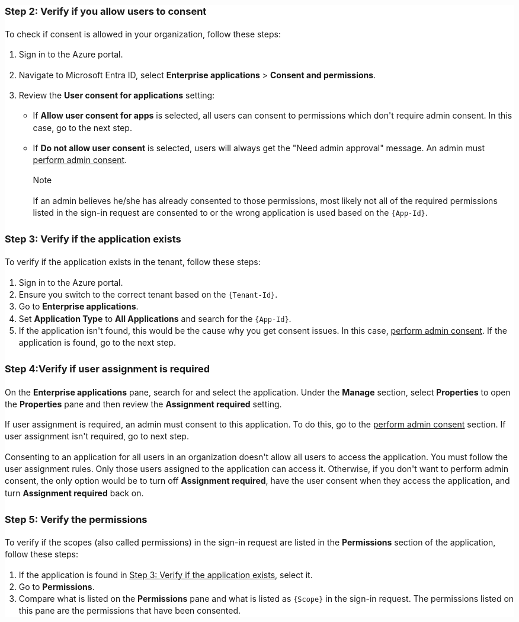 ### Step 2: Verify if you allow users to consent

To check if consent is allowed in your organization, follow these steps:

1. Sign in to the Azure portal.
2. Navigate to Microsoft Entra ID, select **Enterprise applications** > **Consent and permissions**.
3. Review the **User consent for applications** setting:

    - If **Allow user consent for apps** is selected, all users can consent to permissions which don't require admin consent. In this case, go to the next step.

    - If **Do not allow user consent** is selected, users will always get the "Need admin approval" message. An admin must [perform admin consent](#perform-admin-consent).

        > [!NOTE]
        > If an admin believes he/she has already consented to those permissions, most likely not all of the required permissions listed in the sign-in request are consented to or the wrong application is used based on the `{App-Id}`.

### Step 3: Verify if the application exists

To verify if the application exists in the tenant, follow these steps:

1. Sign in to the Azure portal.
2. Ensure you switch to the correct tenant based on the `{Tenant-Id}`.
3. Go to **Enterprise applications**.
4. Set **Application Type** to **All Applications** and search for the `{App-Id}`.
5. If the application isn't found, this would be the cause why you get consent issues. In this case, [perform admin consent](#perform-admin-consent). If the application is found, go to the next step.

### Step 4:Verify if user assignment is required

On the **Enterprise applications** pane, search for and select the application. Under the **Manage** section, select **Properties** to open the **Properties** pane and then review the **Assignment required** setting.

If user assignment is required, an admin must consent to this application. To do this, go to the [perform admin consent](#perform-admin-consent) section. If user assignment isn't required, go to next step.

Consenting to an application for all users in an organization doesn't allow all users to access the application. You must follow the user assignment rules. Only those users assigned to the application can access it. Otherwise, if you don't want to perform admin consent, the only option would be to turn off **Assignment required**, have the user consent when they access the application, and turn **Assignment required** back on.

### Step 5: Verify the permissions

To verify if the scopes (also called permissions) in the sign-in request are listed in the **Permissions** section of the application, follow these steps:

1. If the application is found in [Step 3: Verify if the application exists](#step-3-verify-if-the-application-exists), select it.
2. Go to **Permissions**.
3. Compare what is listed on the **Permissions** pane and what is listed as `{Scope}` in the sign-in request. The permissions listed on this pane are the permissions that have been consented.
